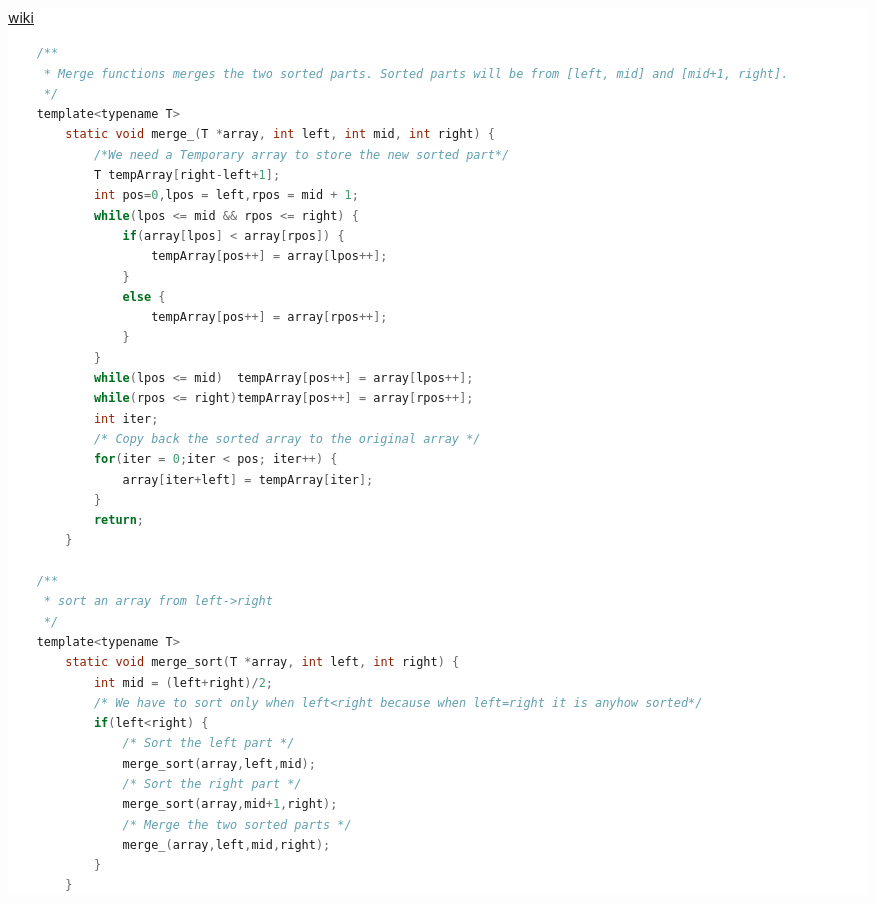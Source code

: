 [wiki](http://en.wikipedia.org/wiki/Merge_sort)

```c
	/**
	 * Merge functions merges the two sorted parts. Sorted parts will be from [left, mid] and [mid+1, right].
	 */
	template<typename T>
		static void merge_(T *array, int left, int mid, int right) {
			/*We need a Temporary array to store the new sorted part*/
			T tempArray[right-left+1];
			int pos=0,lpos = left,rpos = mid + 1;
			while(lpos <= mid && rpos <= right) {
				if(array[lpos] < array[rpos]) {
					tempArray[pos++] = array[lpos++];
				}
				else {
					tempArray[pos++] = array[rpos++];
				}
			}
			while(lpos <= mid)  tempArray[pos++] = array[lpos++];
			while(rpos <= right)tempArray[pos++] = array[rpos++];
			int iter;
			/* Copy back the sorted array to the original array */
			for(iter = 0;iter < pos; iter++) {
				array[iter+left] = tempArray[iter];
			}
			return;
		}

	/**
	 * sort an array from left->right
	 */
	template<typename T>
		static void merge_sort(T *array, int left, int right) {
			int mid = (left+right)/2;
			/* We have to sort only when left<right because when left=right it is anyhow sorted*/
			if(left<right) {
				/* Sort the left part */
				merge_sort(array,left,mid);
				/* Sort the right part */
				merge_sort(array,mid+1,right);
				/* Merge the two sorted parts */
				merge_(array,left,mid,right);
			}
		}

  ```
